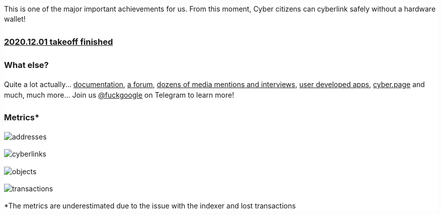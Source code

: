 This is one of the major important achievements for us. From this moment, Cyber citizens can cyberlink safely without a hardware wallet!

### [2020.12.01 takeoff finished](https://cybercongress.ai/takeoff-results/)

### What else?

Quite a lot actually... [documentation](https://github.com/cybercongress/congress/blob/master/ecosystem/Cyber%20Homestead%20doc.md), [a forum](https://ai.cybercongress.ai/), [dozens of media mentions and interviews](https://ai.cybercongress.ai/t/mentions-of-the-beast-in-the-wild/40/88), [user developed apps](https://github.com/cybercongress/congress/blob/master/ecosystem/Cyber%20Homestead%20doc.md#community-maintained-profiles-and-tools), [cyber.page](https://cyber.page/brain/help) and much, much more... Join us [@fuckgoogle](https://t.me/fuckgoogle) on Telegram to learn more!

### Metrics*

![addresses](addresses.png)

![cyberlinks](cyberlinks.png)

![objects](objects.png)

![transactions](txs.png)

\*The metrics are underestimated due to the issue with the indexer and lost transactions
